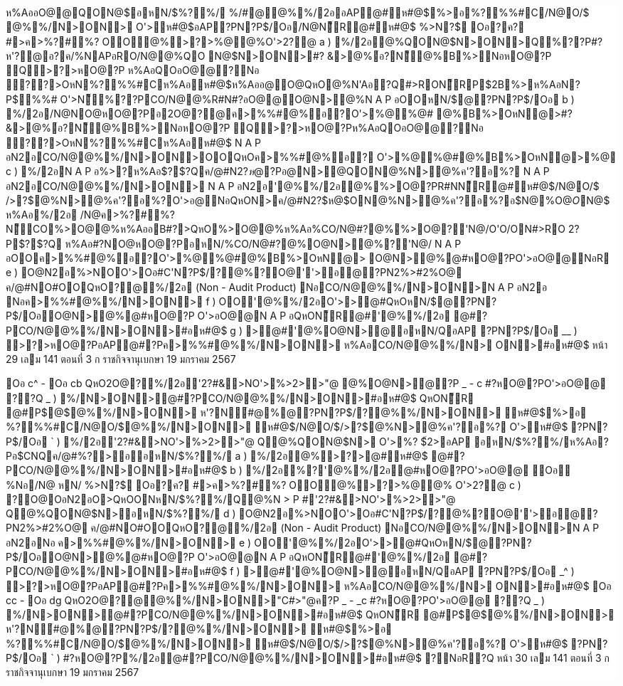 ห%AออO@@QON@$อหN/$%?%/ %/#@@%%/2ออAP@#ห#@$%>อ%?%%#C/N@O/$ @%%/N>ON> O'>ห#@$อAP?PN?P$/Oอ/N@N็R@#ห#@$ %>N?$ Oอ?ค? #>ค>%?#%? OO@%>?>%@@%O'>2?@ a ) %/2อ@%QON@$N>ON>Q%??P#?ห'?@อ?ค/%NAPอRO/N@@%QO N@$N>ON>#? &>@%์อ?N็@%B%>NอหO@?P Q>?>หO@?P ห%AอQOอO@@?Nอ ??>OหN%?%%#Cห%Aอห#@$ห%Aออ@O@QหO@%N'Aอ?Q#>RON็RP$2B%>ห%AอN?P$%%# O'>N็%??PCO/N@@%R#N#?อO@@O@N>@%N A P อOOหN/$@?PN?P$/Oอ b ) %/2อ/N@NO@หO@?Pอ2O@?@ค>%%#@%้อ?O'>%@%@# @%B%>OหN@>#? &>@%์อ?N็@%B%>NอหO@?P Q>?>หO@?Pห%AอQOอO@@?Nอ ??>OหN%?%%#Cห%Aอห#@$ N A P อN2อCO/N@@%%/N>ON>OOQหOค>%%#@%้อ? O'>%@%@#@%B%>OหN@>%@ c ) %/2อN A P อ%>?ห%Aอ$?$?Qค/@#N2?$ห@$?Pอ@N>@QON@%N>@%ค'?อ%? N A P อN2อCO/N@@%%/N>ON> N A P อN2อ'@%%/2อ@%%>O@?PR#NN็R@#ห#@$/N@O/$ />?$@%N>@%ค'?อ%?O'>อ@NอQหON>ค/@#N2?$ห@$ON@%N>@%ค'?อ%?อ$N@%O@$O% Nอค>%%#@%%/N>ON>N A P อ > @%@ d ) %/2อ@%%>O@Q N ?P#?'QหO2#@>2"@COO%@1% 2#@>/B>2"@ ห%Aอ%%#@>@%#?2N/R#N/N@@%ห%Aอ@อOอ#Q@%QO%>#@%@$N@$ ห%Aอ%/2อ /N@ค>%?#%?N็CO%>O@@%ห%AออB#?>QหO%>O@@%ห%Aอ%CO/N@#?@%%>O@?'N@/O'O/ON#>RO 2?P$?$?Q ห%Aอ#?NO@หO@?PอหN/$%?%/?O@Pค%@%ห%AออB#?>ห%Aอ?2%%N>%>#@ P$%CO/N@#?@%O@N>@%?'N@/ N A P อOOค>%%#@%้อ?O'>%@%@#@%B%>OหN@> O@N>@%@#หO@?PO'>อO@@NอR e ) O@N2อ%>NOO'>Oอ#C'N?P$/?@%?O@''>อ@?PN2%>#2%O@ ค/@#NO#OOQหO?@%/2อ (Non - Audit Product) NอCO/N@@%%/N>ON>N A P อN2อ Nอค>%%#@%%/N>ON> f ) OO'@%%/2อO'>>@#QหOหN/$@?PN?P$/OอO@N>@%@#หO@?P O'>อO@@N A P อQหON็R@#'@%%/2อ @#?PCO/N@@%%/N>ON>#อห#@$ g ) >@#'@%O@N>@อหN/$%?%/@#Oอ%/  Oอ2?N O'>OอN2อO>อ2O@?@@%%/N>ON> @#ห'?N์?PCO/N@@%%/N>ON>O@ห _^ ) >?>@%N/#?ห%Aอ2?2B@%>?>@อ2N/%@@%"@$QอAP ?PN?P$/Oอ __ ) >?>หO@?PอAP@#?Pค>%%#@%%/N>ON> ห%AอCO/N@@%%/N> ON>#อห#@$ หน้า 29 เลม 141 ตอนที่ 3 ก ราชกิจจานุเบกษา 19 มกราคม 2567

Oอ c^ - Oอ cb QหO2O@?%/2อ'2?#&>NO'>%>2>>"@ @%O@N>@?P _ - c #?หO@?PO'>อO@@ ??Q _ ) %/N>ON>@#?PCO/N@@%%/N>ON>#อห#@$ QหON็R @#P$@$@%%/N>ON> ห'?N์#@%@?PN?P$/?@%%/N>ON> ห#@$%>อ %?%%#C/N@O/$@%%/N>ON> ห#@$/N@O/$/>?$@%N>@%ค'?อ%? O'>ห#@$ ?PN?P$/Oอ ` ) %/2อ'2?#&>NO'>%>2>>"@ Q@%QON@$N> O'>%? $์2>อAP อหN/$%?%/ห%Aอ?Pอ$CNQค/@#%?>ออหN/$%?%/ a ) %/2อ@%>?>@#ห#@$ @#?PCO/N@@%%/N>ON>#อห#@$ b ) %/2อ%?'@%%/2อ@#หO@?PO'>อO@@ Oอ %Nอ/N@ หN/$%?%/R#N>?>@#ห#@$ %>N?$ Oอ?ค? #>ค>%?#%? OO@%>?>%@@% O'>2?@ c ) ?O@OอN2อO>QหOONหN/$%?%/Q@%N > P #'2?#&>NO'>%>2>>"@ Q@%QON@$N>อหN/$%?%/ d ) O@N2อ%>NOO'>Oอ#C'N?P$/?@%?O@''>อ@?PN2%>#2%O@ ค/@#NO#OOQหO?@%/2อ (Non - Audit Product) NอCO/N@@%%/N>ON>N A P อN2อNอ ค>%%#@%%/N>ON> e ) OO'@%%/2อO'>>@#QหOหN/$@?PN?P$/OอO@N>@%@#หO@?P O'>อO@@N A P อQหON็R@#'@%%/2อ @#?PCO/N@@%%/N>ON>#อห#@$ f ) >@#'@%O@N>@อหN/$%?%/@#Oอ%/  Oอ2?NO'> OอN2อO>อ2O@?@@%%/N>ON> @#ห'?N์?PCO/N@@%%/N>ON>O@ห g ) >?>@%N/#?ห%Aอ2?2B@%>?>@อ2N/%@@%"@$QอAP ?PN?P$/Oอ _^ ) >?>หO@?PอAP@#?Pค>%%#@%%/N>ON> ห%AอCO/N@@%%/N> ON>#อห#@$ Oอ cc - Oอ dg QหO2O@?@@%%/N>ON>"C#>"@ค?P _ - _c #?หO@?PO'>อO@@ ??Q _ ) %/N>ON>@#?PCO/N@@%%/N>ON>#อห#@$ QหON็R @#P$@$@%%/N>ON> ห'?N์#@%@?PN?P$/?@%%/N>ON> ห#@$%>อ %?%%#C/N@O/$@%%/N>ON> ห#@$/N@O/$/>?$@%N>@%ค'?อ%? O'>ห#@$ ?PN?P$/Oอ ` ) #?หO@?P%/2อ@#?PCO/N@@%%/N>ON>#อห#@$ ?NอR?Q หน้า 30 เลม 141 ตอนที่ 3 ก ราชกิจจานุเบกษา 19 มกราคม 2567
